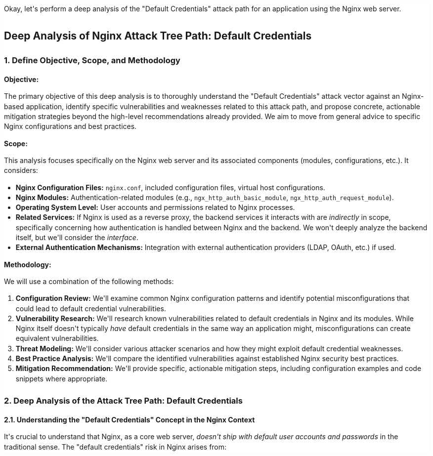 Okay, let's perform a deep analysis of the "Default Credentials" attack path for an application using the Nginx web server.

## Deep Analysis of Nginx Attack Tree Path: Default Credentials

### 1. Define Objective, Scope, and Methodology

**Objective:**

The primary objective of this deep analysis is to thoroughly understand the "Default Credentials" attack vector against an Nginx-based application, identify specific vulnerabilities and weaknesses related to this attack path, and propose concrete, actionable mitigation strategies beyond the high-level recommendations already provided.  We aim to move from general advice to specific Nginx configurations and best practices.

**Scope:**

This analysis focuses specifically on the Nginx web server and its associated components (modules, configurations, etc.).  It considers:

*   **Nginx Configuration Files:**  `nginx.conf`, included configuration files, virtual host configurations.
*   **Nginx Modules:**  Authentication-related modules (e.g., `ngx_http_auth_basic_module`, `ngx_http_auth_request_module`).
*   **Operating System Level:**  User accounts and permissions related to Nginx processes.
*   **Related Services:**  If Nginx is used as a reverse proxy, the backend services it interacts with are *indirectly* in scope, specifically concerning how authentication is handled between Nginx and the backend.  We won't deeply analyze the backend itself, but we'll consider the *interface*.
* **External Authentication Mechanisms:** Integration with external authentication providers (LDAP, OAuth, etc.) if used.

**Methodology:**

We will use a combination of the following methods:

1.  **Configuration Review:**  We'll examine common Nginx configuration patterns and identify potential misconfigurations that could lead to default credential vulnerabilities.
2.  **Vulnerability Research:**  We'll research known vulnerabilities related to default credentials in Nginx and its modules.  While Nginx itself doesn't typically *have* default credentials in the same way an application might, misconfigurations can create equivalent vulnerabilities.
3.  **Threat Modeling:**  We'll consider various attacker scenarios and how they might exploit default credential weaknesses.
4.  **Best Practice Analysis:**  We'll compare the identified vulnerabilities against established Nginx security best practices.
5.  **Mitigation Recommendation:**  We'll provide specific, actionable mitigation steps, including configuration examples and code snippets where appropriate.

### 2. Deep Analysis of the Attack Tree Path: Default Credentials

**2.1. Understanding the "Default Credentials" Concept in the Nginx Context**

It's crucial to understand that Nginx, as a core web server, *doesn't ship with default user accounts and passwords* in the traditional sense.  The "default credentials" risk in Nginx arises from:
